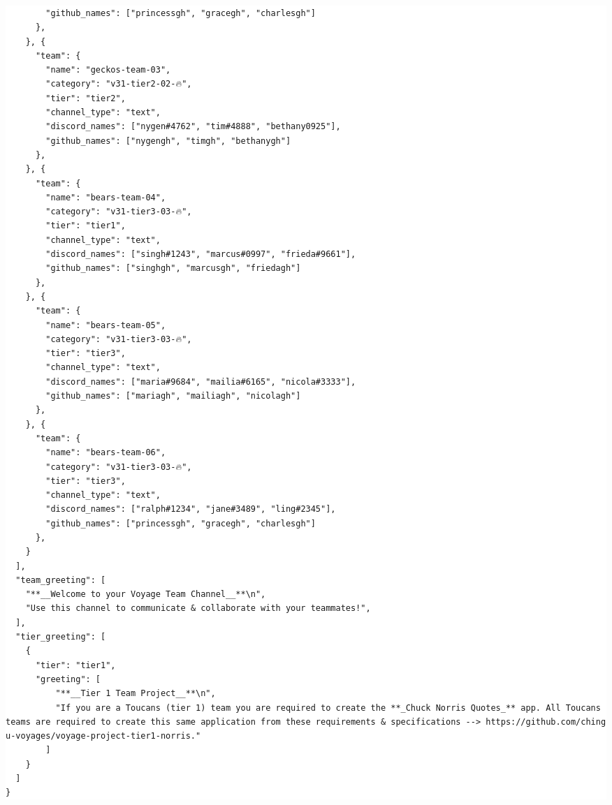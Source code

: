 ```
        "github_names": ["princessgh", "gracegh", "charlesgh"]
      },
    }, {
      "team": { 
        "name": "geckos-team-03",
        "category": "v31-tier2-02-🔥",
        "tier": "tier2",
        "channel_type": "text", 
        "discord_names": ["nygen#4762", "tim#4888", "bethany0925"],
        "github_names": ["nygengh", "timgh", "bethanygh"] 
      },
    }, {
      "team": { 
        "name": "bears-team-04",
        "category": "v31-tier3-03-🔥",
        "tier": "tier1",
        "channel_type": "text", 
        "discord_names": ["singh#1243", "marcus#0997", "frieda#9661"],
        "github_names": ["singhgh", "marcusgh", "friedagh"] 
      },
    }, {
      "team": { 
        "name": "bears-team-05",
        "category": "v31-tier3-03-🔥",
        "tier": "tier3",
        "channel_type": "text", 
        "discord_names": ["maria#9684", "mailia#6165", "nicola#3333"],
        "github_names": ["mariagh", "mailiagh", "nicolagh"] 
      },
    }, {
      "team": { 
        "name": "bears-team-06",
        "category": "v31-tier3-03-🔥",
        "tier": "tier3",
        "channel_type": "text", 
        "discord_names": ["ralph#1234", "jane#3489", "ling#2345"],
        "github_names": ["princessgh", "gracegh", "charlesgh"] 
      },
    }
  ],
  "team_greeting": [
    "**__Welcome to your Voyage Team Channel__**\n",
    "Use this channel to communicate & collaborate with your teammates!",
  ],
  "tier_greeting": [
    { 
      "tier": "tier1", 
      "greeting": [
          "**__Tier 1 Team Project__**\n",
          "If you are a Toucans (tier 1) team you are required to create the **_Chuck Norris Quotes_** app. All Toucans teams are required to create this same application from these requirements & specifications --> https://github.com/chingu-voyages/voyage-project-tier1-norris."
        ]
    }
  ] 
}
```


[contributors-shield]: https://img.shields.io/github/contributors/chingu-x/uhurubot.svg?style=for-the-badge
[contributors-url]: https://github.com/chingu-x/uhurubot/graphs/contributors
[forks-shield]: https://img.shields.io/github/forks/chingu-x/uhurubot.svg?style=for-the-badge
[forks-url]: https://github.com/chingu-x/uhurubot/network/members
[stars-shield]: https://img.shields.io/github/stars/chingu-x/uhurubot.svg?style=for-the-badge
[stars-url]: https://github.com/chingu-x/uhurubot/stargazers
[issues-shield]: https://img.shields.io/github/issues/chingu-x/uhurubot.svg?style=for-the-badge
[issues-url]: https://github.com/chingu-x/uhurubot/issues